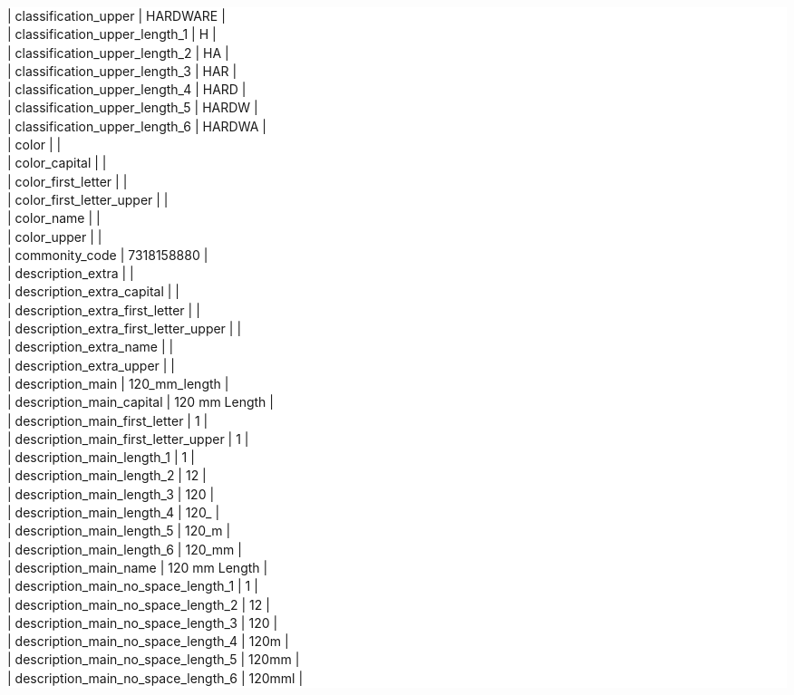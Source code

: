| classification_upper | HARDWARE |  
| classification_upper_length_1 | H |  
| classification_upper_length_2 | HA |  
| classification_upper_length_3 | HAR |  
| classification_upper_length_4 | HARD |  
| classification_upper_length_5 | HARDW |  
| classification_upper_length_6 | HARDWA |  
| color |  |  
| color_capital |  |  
| color_first_letter |  |  
| color_first_letter_upper |  |  
| color_name |  |  
| color_upper |  |  
| commonity_code | 7318158880 |  
| description_extra |  |  
| description_extra_capital |  |  
| description_extra_first_letter |  |  
| description_extra_first_letter_upper |  |  
| description_extra_name |  |  
| description_extra_upper |  |  
| description_main | 120_mm_length |  
| description_main_capital | 120 mm Length |  
| description_main_first_letter | 1 |  
| description_main_first_letter_upper | 1 |  
| description_main_length_1 | 1 |  
| description_main_length_2 | 12 |  
| description_main_length_3 | 120 |  
| description_main_length_4 | 120_ |  
| description_main_length_5 | 120_m |  
| description_main_length_6 | 120_mm |  
| description_main_name | 120 mm Length |  
| description_main_no_space_length_1 | 1 |  
| description_main_no_space_length_2 | 12 |  
| description_main_no_space_length_3 | 120 |  
| description_main_no_space_length_4 | 120m |  
| description_main_no_space_length_5 | 120mm |  
| description_main_no_space_length_6 | 120mml |  